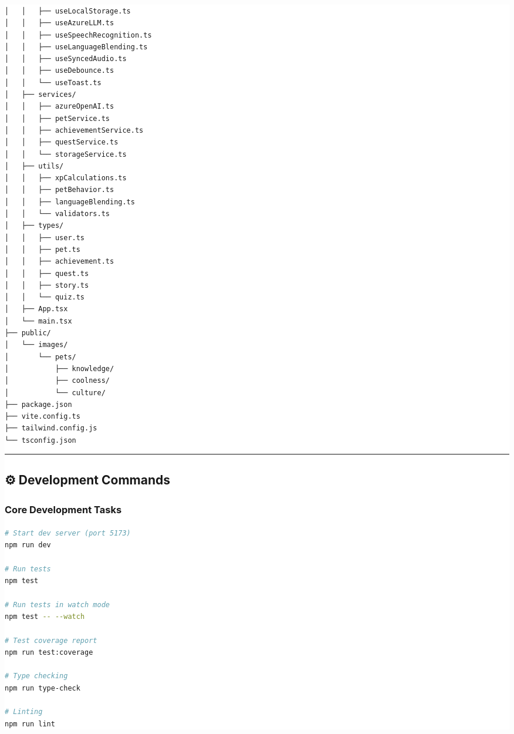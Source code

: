 ```
│   │   ├── useLocalStorage.ts
│   │   ├── useAzureLLM.ts
│   │   ├── useSpeechRecognition.ts
│   │   ├── useLanguageBlending.ts
│   │   ├── useSyncedAudio.ts
│   │   ├── useDebounce.ts
│   │   └── useToast.ts
│   ├── services/
│   │   ├── azureOpenAI.ts
│   │   ├── petService.ts
│   │   ├── achievementService.ts
│   │   ├── questService.ts
│   │   └── storageService.ts
│   ├── utils/
│   │   ├── xpCalculations.ts
│   │   ├── petBehavior.ts
│   │   ├── languageBlending.ts
│   │   └── validators.ts
│   ├── types/
│   │   ├── user.ts
│   │   ├── pet.ts
│   │   ├── achievement.ts
│   │   ├── quest.ts
│   │   ├── story.ts
│   │   └── quiz.ts
│   ├── App.tsx
│   └── main.tsx
├── public/
│   └── images/
│       └── pets/
│           ├── knowledge/
│           ├── coolness/
│           └── culture/
├── package.json
├── vite.config.ts
├── tailwind.config.js
└── tsconfig.json
```

---

## ⚙️ Development Commands

### Core Development Tasks

```bash
# Start dev server (port 5173)
npm run dev

# Run tests
npm test

# Run tests in watch mode
npm test -- --watch

# Test coverage report
npm run test:coverage

# Type checking
npm run type-check

# Linting
npm run lint
```